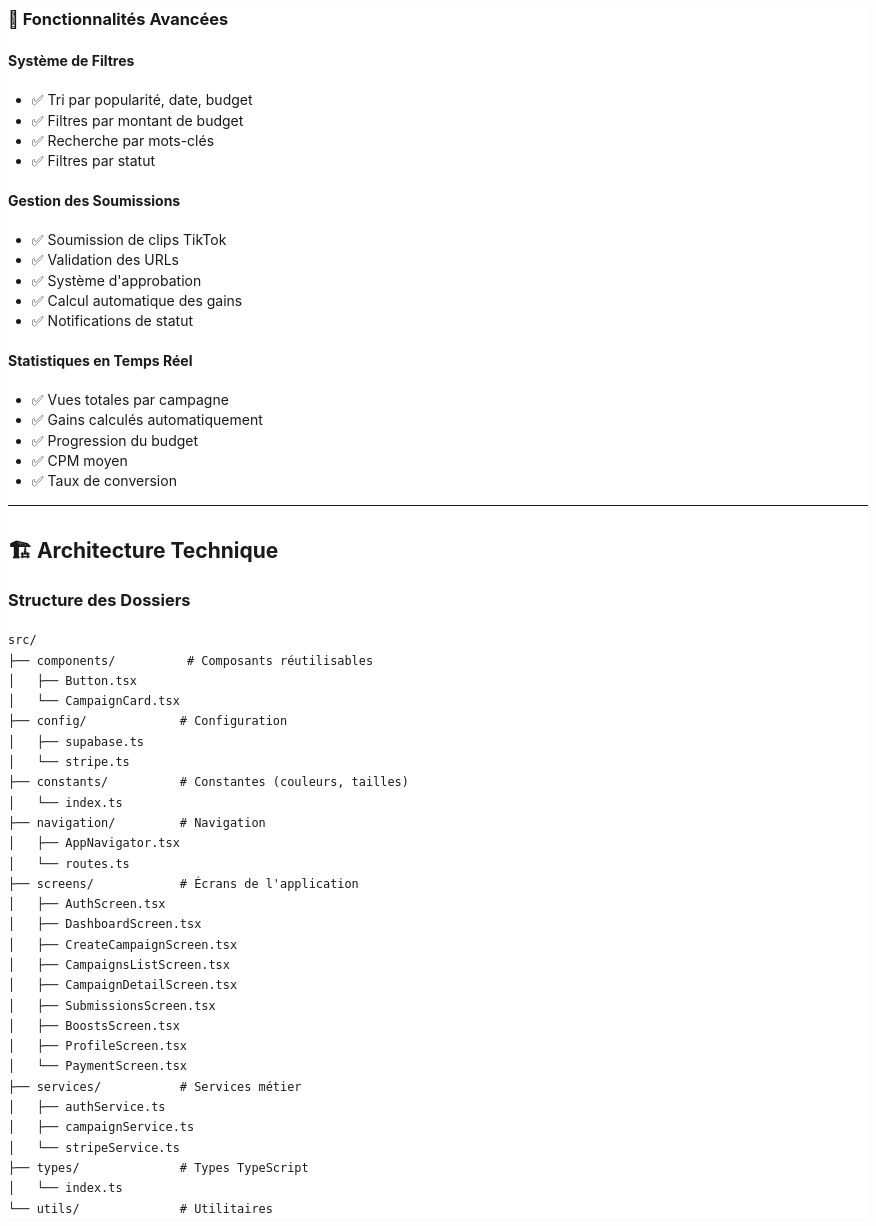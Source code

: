 ### 🎯 **Fonctionnalités Avancées**

#### **Système de Filtres**
- ✅ Tri par popularité, date, budget
- ✅ Filtres par montant de budget
- ✅ Recherche par mots-clés
- ✅ Filtres par statut

#### **Gestion des Soumissions**
- ✅ Soumission de clips TikTok
- ✅ Validation des URLs
- ✅ Système d'approbation
- ✅ Calcul automatique des gains
- ✅ Notifications de statut

#### **Statistiques en Temps Réel**
- ✅ Vues totales par campagne
- ✅ Gains calculés automatiquement
- ✅ Progression du budget
- ✅ CPM moyen
- ✅ Taux de conversion

---

## 🏗️ **Architecture Technique**

### **Structure des Dossiers**
```
src/
├── components/          # Composants réutilisables
│   ├── Button.tsx
│   └── CampaignCard.tsx
├── config/             # Configuration
│   ├── supabase.ts
│   └── stripe.ts
├── constants/          # Constantes (couleurs, tailles)
│   └── index.ts
├── navigation/         # Navigation
│   ├── AppNavigator.tsx
│   └── routes.ts
├── screens/            # Écrans de l'application
│   ├── AuthScreen.tsx
│   ├── DashboardScreen.tsx
│   ├── CreateCampaignScreen.tsx
│   ├── CampaignsListScreen.tsx
│   ├── CampaignDetailScreen.tsx
│   ├── SubmissionsScreen.tsx
│   ├── BoostsScreen.tsx
│   ├── ProfileScreen.tsx
│   └── PaymentScreen.tsx
├── services/           # Services métier
│   ├── authService.ts
│   ├── campaignService.ts
│   └── stripeService.ts
├── types/              # Types TypeScript
│   └── index.ts
└── utils/              # Utilitaires
```
